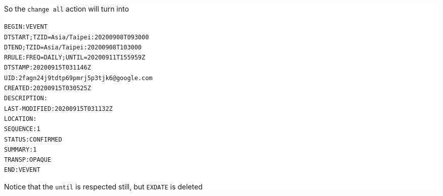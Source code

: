 So the `change all` action will turn into 

```
BEGIN:VEVENT
DTSTART;TZID=Asia/Taipei:20200908T093000
DTEND;TZID=Asia/Taipei:20200908T103000
RRULE:FREQ=DAILY;UNTIL=20200911T155959Z
DTSTAMP:20200915T031146Z
UID:2fagn24j9tdtp69pmrj5p3tjk6@google.com
CREATED:20200915T030525Z
DESCRIPTION:
LAST-MODIFIED:20200915T031132Z
LOCATION:
SEQUENCE:1
STATUS:CONFIRMED
SUMMARY:1
TRANSP:OPAQUE
END:VEVENT
```

Notice that the `until` is respected still, but `EXDATE` is deleted